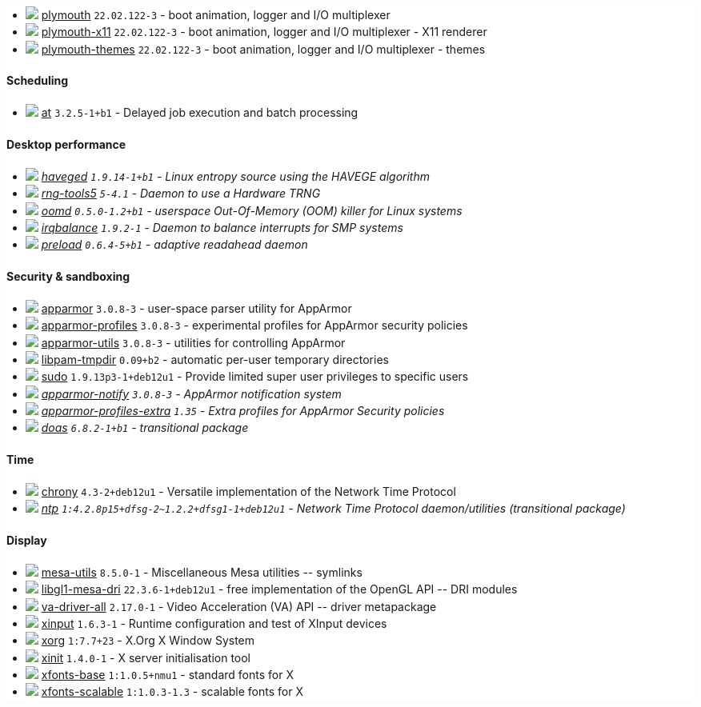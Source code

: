 - ![](green.png) [plymouth](https://packages.debian.org/trixie/plymouth) `22.02.122-3` - boot animation, logger and I/O multiplexer
- ![](green.png) [plymouth-x11](https://packages.debian.org/trixie/plymouth-x11) `22.02.122-3` - boot animation, logger and I/O multiplexer - X11 renderer
- ![](green.png) [plymouth-themes](https://packages.debian.org/trixie/plymouth-themes) `22.02.122-3` - boot animation, logger and I/O multiplexer - themes
#### Scheduling

- ![](green.png) [at](https://packages.debian.org/trixie/at) `3.2.5-1+b1` - Delayed job execution and batch processing
#### Desktop performance

- ![](grey.png) _[haveged](https://packages.debian.org/trixie/haveged) `1.9.14-1+b1` - Linux entropy source using the HAVEGE algorithm_
- ![](grey.png) _[rng-tools5](https://packages.debian.org/trixie/rng-tools5) `5-4.1` - Daemon to use a Hardware TRNG_
- ![](grey.png) _[oomd](https://packages.debian.org/trixie/oomd) `0.5.0-1.2+b1` - userspace Out-Of-Memory (OOM) killer for Linux systems_
- ![](grey.png) _[irqbalance](https://packages.debian.org/trixie/irqbalance) `1.9.2-1` - Daemon to balance interrupts for SMP systems_
- ![](grey.png) _[preload](https://packages.debian.org/trixie/preload) `0.6.4-5+b1` - adaptive readahead daemon_
#### Security & sandboxing

- ![](green.png) [apparmor](https://packages.debian.org/trixie/apparmor) `3.0.8-3` - user-space parser utility for AppArmor
- ![](green.png) [apparmor-profiles](https://packages.debian.org/trixie/apparmor-profiles) `3.0.8-3` - experimental profiles for AppArmor security policies
- ![](green.png) [apparmor-utils](https://packages.debian.org/trixie/apparmor-utils) `3.0.8-3` - utilities for controlling AppArmor
- ![](green.png) [libpam-tmpdir](https://packages.debian.org/trixie/libpam-tmpdir) `0.09+b2` - automatic per-user temporary directories
- ![](green.png) [sudo](https://packages.debian.org/trixie/sudo) `1.9.13p3-1+deb12u1` - Provide limited super user privileges to specific users
- ![](grey.png) _[apparmor-notify](https://packages.debian.org/trixie/apparmor-notify) `3.0.8-3` - AppArmor notification system_
- ![](grey.png) _[apparmor-profiles-extra](https://packages.debian.org/trixie/apparmor-profiles-extra) `1.35` - Extra profiles for AppArmor Security policies_
- ![](grey.png) _[doas](https://packages.debian.org/trixie/doas) `6.8.2-1+b1` - transitional package_
#### Time

- ![](green.png) [chrony](https://packages.debian.org/trixie/chrony) `4.3-2+deb12u1` - Versatile implementation of the Network Time Protocol
- ![](grey.png) _[ntp](https://packages.debian.org/trixie/ntp) `1:4.2.8p15+dfsg-2~1.2.2+dfsg1-1+deb12u1` - Network Time Protocol daemon/utilities (transitional package)_
#### Display

- ![](green.png) [mesa-utils](https://packages.debian.org/trixie/mesa-utils) `8.5.0-1` - Miscellaneous Mesa utilities -- symlinks
- ![](green.png) [libgl1-mesa-dri](https://packages.debian.org/trixie/libgl1-mesa-dri) `22.3.6-1+deb12u1` - free implementation of the OpenGL API -- DRI modules
- ![](green.png) [va-driver-all](https://packages.debian.org/trixie/va-driver-all) `2.17.0-1` - Video Acceleration (VA) API -- driver metapackage
- ![](green.png) [xinput](https://packages.debian.org/trixie/xinput) `1.6.3-1` - Runtime configuration and test of XInput devices
- ![](green.png) [xorg](https://packages.debian.org/trixie/xorg) `1:7.7+23` - X.Org X Window System
- ![](green.png) [xinit](https://packages.debian.org/trixie/xinit) `1.4.0-1` - X server initialisation tool
- ![](green.png) [xfonts-base](https://packages.debian.org/trixie/xfonts-base) `1:1.0.5+nmu1` - standard fonts for X
- ![](green.png) [xfonts-scalable](https://packages.debian.org/trixie/xfonts-scalable) `1:1.0.3-1.3` - scalable fonts for X